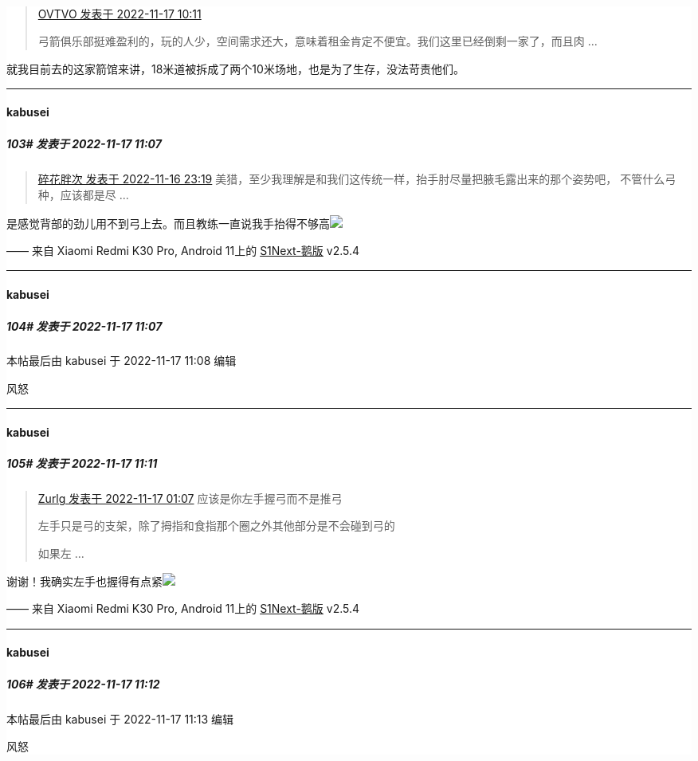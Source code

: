 <blockquote><a href="httphttps://bbs.saraba1st.com/2b/forum.php?mod=redirect&amp;goto=findpost&amp;pid=58471626&amp;ptid=2105243" target="_blank">OVTVO 发表于 2022-11-17 10:11</a>

弓箭俱乐部挺难盈利的，玩的人少，空间需求还大，意味着租金肯定不便宜。我们这里已经倒剩一家了，而且肉 ...</blockquote>
就我目前去的这家箭馆来讲，18米道被拆成了两个10米场地，也是为了生存，没法苛责他们。

*****

####  kabusei  
##### 103#       发表于 2022-11-17 11:07

<blockquote><a href="httphttps://bbs.saraba1st.com/2b/forum.php?mod=redirect&amp;goto=findpost&amp;pid=58468593&amp;ptid=2105243" target="_blank">碎花胖次 发表于 2022-11-16 23:19</a>
美猎，至少我理解是和我们这传统一样，抬手肘尽量把腋毛露出来的那个姿势吧，
不管什么弓种，应该都是尽 ...</blockquote>
是感觉背部的劲儿用不到弓上去。而且教练一直说我手抬得不够高<img src="https://static.saraba1st.com/image/smiley/face2017/002.png" referrerpolicy="no-referrer">

—— 来自 Xiaomi Redmi K30 Pro, Android 11上的 [S1Next-鹅版](https://github.com/ykrank/S1-Next/releases) v2.5.4

*****

####  kabusei  
##### 104#       发表于 2022-11-17 11:07

 本帖最后由 kabusei 于 2022-11-17 11:08 编辑 

风怒

*****

####  kabusei  
##### 105#       发表于 2022-11-17 11:11

<blockquote><a href="httphttps://bbs.saraba1st.com/2b/forum.php?mod=redirect&amp;goto=findpost&amp;pid=58469590&amp;ptid=2105243" target="_blank">Zurlg 发表于 2022-11-17 01:07</a>
应该是你左手握弓而不是推弓

左手只是弓的支架，除了拇指和食指那个圈之外其他部分是不会碰到弓的

如果左 ...</blockquote>
谢谢！我确实左手也握得有点紧<img src="https://static.saraba1st.com/image/smiley/face2017/029.png" referrerpolicy="no-referrer">

—— 来自 Xiaomi Redmi K30 Pro, Android 11上的 [S1Next-鹅版](https://github.com/ykrank/S1-Next/releases) v2.5.4

*****

####  kabusei  
##### 106#       发表于 2022-11-17 11:12

 本帖最后由 kabusei 于 2022-11-17 11:13 编辑 

风怒
